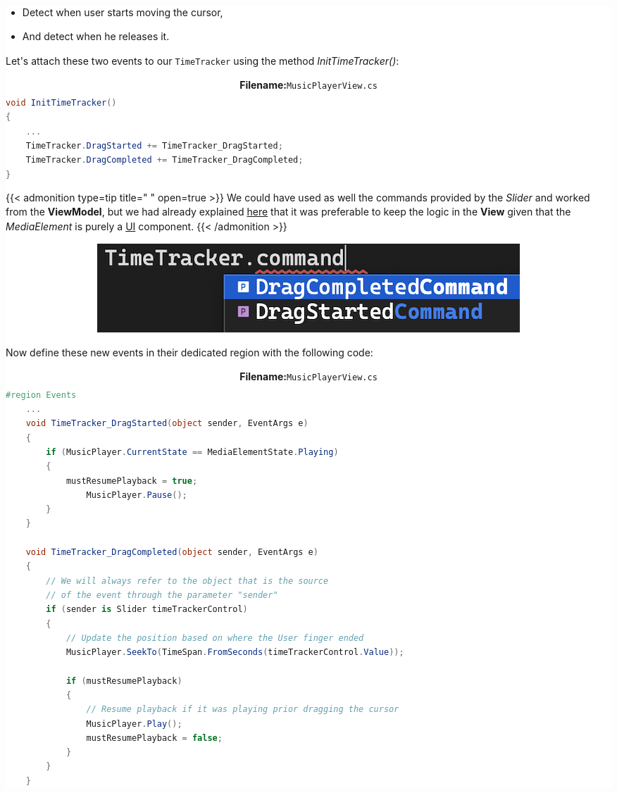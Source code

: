 * Detect when user starts moving the cursor,

* And detect when he releases it.

Let's attach these two events to our `TimeTracker` using the method *InitTimeTracker()*:

<p align="center" style="margin-bottom:-10px"><strong>Filename:</strong><code>MusicPlayerView.cs</code></p>

```csharp
void InitTimeTracker()
{
    ...
    TimeTracker.DragStarted += TimeTracker_DragStarted;
    TimeTracker.DragCompleted += TimeTracker_DragCompleted;
}
```

{{< admonition type=tip title="‎ " open=true >}}
We could have used as well the commands provided by the *Slider* and worked from the **ViewModel**, but we had already explained <a href="../10-play-music/">here</a> that it was preferable to keep the logic in the **View** given that the *MediaElement* is purely a <a href="https://en.wikipedia.org/wiki/User_interface">UI</a> component.
{{< /admonition >}}
<p align="center"><img max-width="100%" max-height="100%" src="./images/734ED6F369BC98755C04A81669DBC22A.png" /></p>
<figure></figure>
Now define these new events in their dedicated region with the following code:

<p align="center" style="margin-bottom:-10px"><strong>Filename:</strong><code>MusicPlayerView.cs</code></p>

```csharp
#region Events
    ...
    void TimeTracker_DragStarted(object sender, EventArgs e)
    {
        if (MusicPlayer.CurrentState == MediaElementState.Playing)
        {
            mustResumePlayback = true;
		        MusicPlayer.Pause();
        }
    }

    void TimeTracker_DragCompleted(object sender, EventArgs e)
    {
        // We will always refer to the object that is the source
        // of the event through the parameter "sender"
        if (sender is Slider timeTrackerControl)
        {
            // Update the position based on where the User finger ended
            MusicPlayer.SeekTo(TimeSpan.FromSeconds(timeTrackerControl.Value));

            if (mustResumePlayback)
            {
                // Resume playback if it was playing prior dragging the cursor
                MusicPlayer.Play();
                mustResumePlayback = false;
            }
        }
    }
```